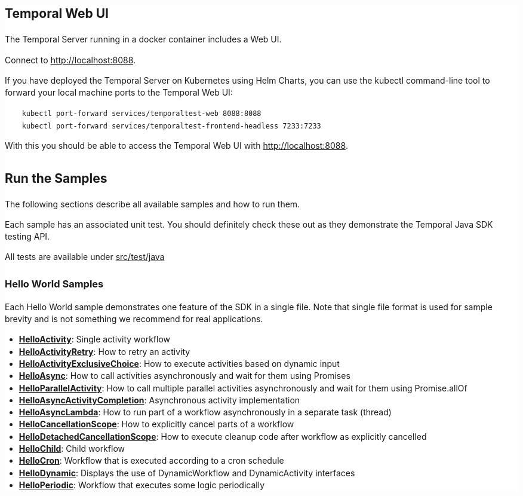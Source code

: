 ## Temporal Web UI

The Temporal Server running in a docker container includes a Web UI.

Connect to [http://localhost:8088](http://localhost:8088).

If you have deployed the Temporal Server on Kubernetes using Helm Charts, you can use the kubectl command-line tool
to forward your local machine ports to the Temporal Web UI:

        kubectl port-forward services/temporaltest-web 8088:8088
        kubectl port-forward services/temporaltest-frontend-headless 7233:7233

With this you should be able to access the Temporal Web UI with [http://localhost:8088](http://localhost:8088). 

## Run the Samples

The following sections describe all available samples and how to run them.

Each sample has an associated unit test. You should definitely check these out as they demonstrate
the Temporal Java SDK testing API. 

All tests are available under [src/test/java](https://github.com/temporalio/samples-java/tree/master/src/test/java/io/temporal/samples)

### Hello World Samples

Each Hello World sample  demonstrates one feature of the SDK in a single file. Note that single file format is
used for sample brevity and is not something we recommend for real applications.

  * **[HelloActivity](https://github.com/temporalio/samples-java/blob/master/src/main/java/io/temporal/samples/hello/HelloActivity.java)**: Single activity workflow
  * **[HelloActivityRetry](https://github.com/temporalio/samples-java/blob/master/src/main/java/io/temporal/samples/hello/HelloActivityRetry.java)**: How to retry an activity
  * **[HelloActivityExclusiveChoice](https://github.com/temporalio/samples-java/blob/master/src/main/java/io/temporal/samples/hello/HelloActivityExclusiveChoice.java)**: How to execute activities based on dynamic input
  * **[HelloAsync](https://github.com/temporalio/samples-java/blob/master/src/main/java/io/temporal/samples/hello/HelloAsync.java)**: How to call activities asynchronously and wait for them using Promises
  * **[HelloParallelActivity](https://github.com/temporalio/samples-java/blob/master/src/main/java/io/temporal/samples/hello/HelloParallelActivity.java)**: How to call multiple parallel activities asynchronously and wait for them using Promise.allOf
  * **[HelloAsyncActivityCompletion](https://github.com/temporalio/samples-java/blob/master/src/main/java/io/temporal/samples/hello/HelloAsyncActivityCompletion.java)**: Asynchronous activity implementation
  * **[HelloAsyncLambda](https://github.com/temporalio/samples-java/blob/master/src/main/java/io/temporal/samples/hello/HelloAsyncLambda.java)**: How to run part of a workflow asynchronously in a separate task (thread)
  * **[HelloCancellationScope](https://github.com/temporalio/samples-java/blob/master/src/main/java/io/temporal/samples/hello/HelloCancellationScope.java)**: How to explicitly cancel parts of a workflow
  * **[HelloDetachedCancellationScope](https://github.com/temporalio/samples-java/blob/master/src/main/java/io/temporal/samples/hello/HelloDetachedCancellationScope.java)**: How to execute cleanup code after workflow as explicitly cancelled
  * **[HelloChild](https://github.com/temporalio/samples-java/blob/master/src/main/java/io/temporal/samples/hello/HelloChild.java)**: Child workflow
  * **[HelloCron](https://github.com/temporalio/samples-java/blob/master/src/main/java/io/temporal/samples/hello/HelloCron.java)**: Workflow that is executed according to a cron schedule
  * **[HelloDynamic](https://github.com/temporalio/samples-java/blob/master/src/main/java/io/temporal/samples/hello/HelloDynamic.java)**: Displays the use of DynamicWorkflow and DynamicActivity interfaces
  * **[HelloPeriodic](https://github.com/temporalio/samples-java/blob/master/src/main/java/io/temporal/samples/hello/HelloPeriodic.java)**: Workflow that executes some logic periodically 